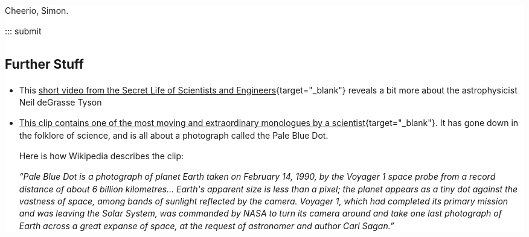 Cheerio,
Simon.



::: submit


## Further Stuff

* This [short video from the Secret Life of Scientists and Engineers](https://www.youtube.com/watch?v=D6FT3cMdImE?rel=0){target="_blank"} reveals a bit more about the astrophysicist Neil deGrasse Tyson

* [This clip contains one of the most moving and extraordinary monologues by a scientist](https://www.youtube.com/watch?v=wupToqz1e2g?rel=0){target="_blank"}. It has gone down in the folklore of science, and is all about a photograph called the Pale Blue Dot.

  Here is how Wikipedia describes the clip:

  _“Pale Blue Dot is a photograph of planet Earth taken on February 14, 1990, by the Voyager 1 space probe from a record distance of about 6 billion kilometres… Earth's apparent size is less than a pixel; the planet appears as a tiny dot against the vastness of space, among bands of sunlight reflected by the camera. Voyager 1, which had completed its primary mission and was leaving the Solar System, was commanded by NASA to turn its camera around and take one last photograph of Earth across a great expanse of space, at the request of astronomer and author Carl Sagan.”_
